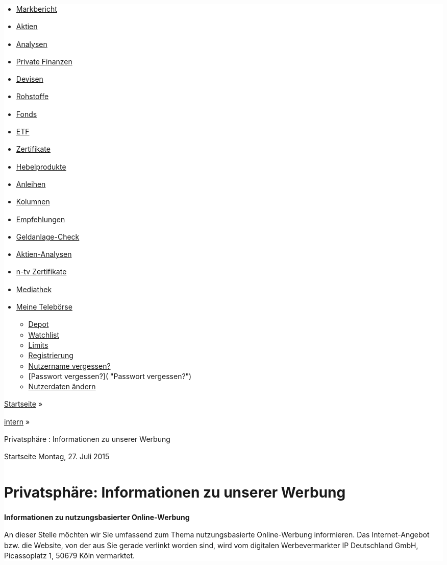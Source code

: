 -   [Markbericht](http://www.teleboerse.de/marktberichte/ "Markbericht")



-   [Aktien](http://www.teleboerse.de/aktien/ "Aktien")
-   [Analysen](http://www.teleboerse.de/analysen/ "Analysen")
-   [Private Finanzen](http://www.teleboerse.de/private_finanzen/ "Private Finanzen")
-   [Devisen](http://www.teleboerse.de/devisen "Devisen")
-   [Rohstoffe](http://www.teleboerse.de/rohstoffe/ "Rohstoffe")
-   [Fonds](http://www.teleboerse.de/fonds/ "Fonds ")
-   [ETF](http://www.teleboerse.de/etf/ "ETF")
-   [Zertifikate](http://www.teleboerse.de/zertifikate/ "Zertifikate")
-   [Hebelprodukte](http://www.teleboerse.de/hebelprodukte/ "Hebelprodukte")
-   [Anleihen](http://www.teleboerse.de/anleihen/ "Anleihen")



-   [Kolumnen](http://www.teleboerse.de/kolumnen/ "Kolumnen")
-   [Empfehlungen](http://www.teleboerse.de/empfehlungen/ "Empfehlungen")
-   [Geldanlage-Check](http://www.teleboerse.de/empfehlungen/geldanlage-check/ "Geldanlage-Check")
-   [Aktien-Analysen](http://kursdaten.teleboerse.de/teleboerse/aktien_analysen.htn "Aktien-Analysen")



-   [n-tv Zertifikate](http://www.teleboerse.de/n-tv_zertifikate/ "n-tv Zertifikate")
-   [Mediathek](http://www.teleboerse.de/mediathek/ "Mediathek")
-   [Meine Telebörse](http://www.teleboerse.de/meine_teleboerse/ "Meine Telebörse")
    -   [Depot](http://kursdaten.teleboerse.de/teleboerse/anmeldung.htn?e=3&url=http%253A%252F%252Fkursdaten.teleboerse.de%252Fteleboerse%252Fdepot_portfolio.htn "Depot")
    -   [Watchlist](http://kursdaten.teleboerse.de/teleboerse/anmeldung.htn?e=3&url=http%253A%252F%252Fkursdaten.teleboerse.de%252Fteleboerse%252Fdepot_watchlist.htn "Watchlist")
    -   [Limits](http://kursdaten.teleboerse.de/teleboerse/anmeldung.htn?e=3&url=http%253A%252F%252Fkursdaten.teleboerse.de%252Fteleboerse%252Fdepot_watcher.htn "Limits")
    -   [Registrierung](http://kursdaten.teleboerse.de/teleboerse/anmeldung.htn?sektion=neuanmeldung "Registrierung")
    -   [Nutzername vergessen?](http://kursdaten.teleboerse.de/teleboerse/anmeldung.htn?sektion=neuanmeldung "Nutzername vergessen?")
    -   [Passwort vergessen?]( "Passwort vergessen?")
    -   [Nutzerdaten ändern](http://kursdaten.teleboerse.de/teleboerse/anmeldung.htn?e=3&url=http%253A%252F%252Fkursdaten.teleboerse.de%252Fteleboerse%252Fanmeldung.htn%253Fsektion%253Dedit "Nutzerdaten ändern")

[<span itemprop="title">Startseite</span>](http://www.teleboerse.de/) »

[<span itemprop="title">intern</span>](http://www.teleboerse.de/intern/) »

<span itemprop="title">Privatsphäre : Informationen zu unserer Werbung</span>

<span class="category"> Startseite</span>
Montag, 27. Juli 2015

Privatsphäre: Informationen zu unserer Werbung
==============================================

**Informationen zu nutzungsbasierter Online-Werbung**

An dieser Stelle möchten wir Sie umfassend zum Thema nutzungsbasierte Online-Werbung informieren. Das Internet-Angebot bzw. die Website, von der aus Sie gerade verlinkt worden sind, wird vom digitalen Werbevermarkter IP Deutschland GmbH, Picassoplatz 1, 50679 Köln vermarktet.
